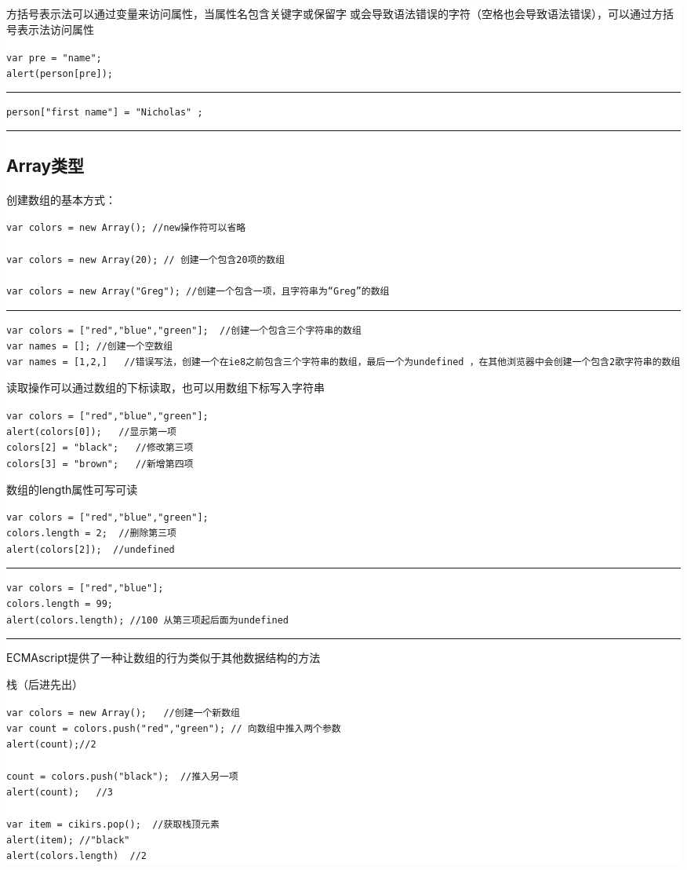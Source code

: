 方括号表示法可以通过变量来访问属性，当属性名包含关键字或保留字
或会导致语法错误的字符（空格也会导致语法错误），可以通过方括号表示法访问属性

    var pre = "name";
    alert(person[pre]);

----------

    
    person["first name"] = "Nicholas" ;
    

----------
## Array类型 ##
创建数组的基本方式：

    var colors = new Array(); //new操作符可以省略
    
    var colors = new Array(20); // 创建一个包含20项的数组
    
    var colors = new Array("Greg"); //创建一个包含一项，且字符串为“Greg”的数组

----------
    var colors = ["red","blue","green"];  //创建一个包含三个字符串的数组
    var names = []; //创建一个空数组
    var names = [1,2,]   //错误写法，创建一个在ie8之前包含三个字符串的数组，最后一个为undefined ，在其他浏览器中会创建一个包含2歌字符串的数组 
    
读取操作可以通过数组的下标读取，也可以用数组下标写入字符串

    var colors = ["red","blue","green"];
    alert(colors[0]);   //显示第一项
    colors[2] = "black";   //修改第三项
    colors[3] = "brown";   //新增第四项
数组的length属性可写可读

    var colors = ["red","blue","green"];
    colors.length = 2;  //删除第三项
    alert(colors[2]);  //undefined
    
----------

    var colors = ["red","blue"];
    colors.length = 99;  
    alert(colors.length); //100 从第三项起后面为undefined

----------
ECMAscript提供了一种让数组的行为类似于其他数据结构的方法

栈（后进先出）
    
    var colors = new Array();   //创建一个新数组
    var count = colors.push("red","green"); // 向数组中推入两个参数
    alert(count);//2
    
    count = colors.push("black");  //推入另一项 
    alert(count);   //3
    
    var item = cikirs.pop();  //获取栈顶元素
    alert(item); //"black"
    alert(colors.length)  //2
